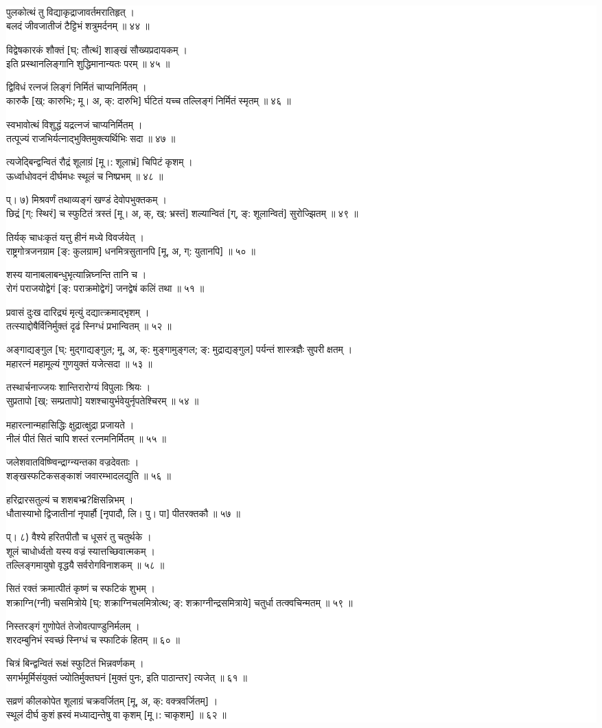 पुलकोत्थं तु विद्याकृद्राजावर्तमरातिहृत् ।  
बलदं जीवजातीजं टैट्टिभं शत्रुमर्दनम् ॥ ४४ ॥  
  
विद्वेषकारकं शौक्तं [घ्: तौत्थं] शाङ्खं सौख्यप्रदायकम् ।  
इति प्रस्थानलिङ्गानि शुद्धिमानान्यतः परम् ॥ ४५ ॥  
  
द्विविधं रत्नजं लिङ्गं निर्मितं चाप्यनिर्मितम् ।  
कारुकै [ख्: कारुभिः; मू। अ, क्: दारुभि] र्घटितं यच्च तल्लिङ्गं निर्मितं स्मृतम् ॥ ४६ ॥  
  
स्वभावोत्थं विशुद्धं यद्रत्नजं चाप्यनिर्मितम् ।  
तत्पूज्यं राजभिर्यत्नाद्भुक्तिमुक्त्यर्थिभिः सदा ॥ ४७ ॥  
  
त्यजेद्बिन्द्वन्वितं रौद्रं शूलाग्रं [मू।: शूलाभ्रं] चिपिटं कृशम् ।  
ऊर्ध्वाधोवदनं दीर्घमधः स्थूलं च निष्प्रभम् ॥ ४८ ॥  
  
प्। ७) मिश्रवर्णं तथाव्यङ्गं खण्डं देवोपभुक्तकम् ।  
छिद्रं [ग्: स्थिरं] च स्फुटितं त्रस्तं [मू। अ, क्, ख्: भ्रस्तं] शल्यान्वितं [ग्, ङ्: शूलान्वितं] सुरोज्झितम् ॥ ४९ ॥  
  
तिर्यक् चाधःकृतं यत्तु हीनं मध्ये विवर्जयेत् ।  
राष्ट्रगोत्रजनग्राम [ङ्: कुलग्राम] धनमित्रसुतानपि [मू, अ, ग्: युतानपि] ॥ ५० ॥  
  
शस्य यानाबलाबन्धुभृत्यान्निघ्नन्ति तानि च ।  
रोगं पराजयोद्वेगं [ङ्: पराक्रमोद्वेगं] जनद्वेषं कलिं तथा ॥ ५१ ॥  
  
प्रवासं दुःख दारिद्र्यं मृत्युं दद्यात्क्रमाद्भृशम् ।  
तत्स्याद्दोषैर्विनिर्मुक्तं दृढं स्निग्धं प्रभान्वितम् ॥ ५२ ॥  
  
अङ्गाद्यङ्गुल [घ्: मुद्गाद्यङ्गुल; मू, अ, क्: मुङ्गामुङ्गल; ङ्: मुद्राद्यङ्गुल] पर्यन्तं शास्त्रज्ञैः सुपरी क्षतम् ।  
महारत्नं महामूल्यं गुणयुक्तं यजेत्सदा ॥ ५३ ॥  
  
तस्थार्चनाज्जयः शान्तिरारोग्यं विपुलाः श्रियः ।  
सुप्रतापो [ख्: सम्प्रतापो] यशश्चायुर्भवेयुर्नृपतेश्चिरम् ॥ ५४ ॥  
  
महारत्नान्महासिद्धिः क्षुद्रात्क्षुद्रा प्रजायते ।  
नीलं पीतं सितं चापि शस्तं रत्नमनिर्मितम् ॥ ५५ ॥  
  
जलेशवातविष्ण्विन्द्राग्न्यन्तका वज्रदेवताः ।  
शङ्खस्फटिकसङ्काशं जवारम्भादलद्युति ॥ ५६ ॥  
  
हरिद्रारसतुल्यं च शशबभ्ब्र?क्षिसन्निभम् ।  
धौतास्याभो द्विजातीनां नृपार्हौ [नृपादौ, लि। पु। पा] पीतरक्तकौ ॥ ५७ ॥  
  
प्। ८) वैश्ये हरितपीतौ च धूसरं तु चतुर्थके ।  
शूलं चाधोर्ध्वतो यस्य वज्रं स्यात्तच्छिवात्मकम् ।  
तल्लिङ्गमायुषो वृद्धयै सर्वरोगविनाशकम् ॥ ५८ ॥  
  
सितं रक्तं क्रमात्पीतं कृष्णं च स्फटिकं शुभम् ।  
शक्राग्नि(ग्नी) चसमित्रोये [घ्: शक्राग्निचलमित्रोत्थ; ङ्: शक्राग्नीन्द्रसमित्राये] चतुर्धा तत्क्वचिन्मतम् ॥ ५९ ॥  
  
निस्तरङ्गं गुणोपेतं तेजोवत्पाण्डुनिर्मलम् ।  
शरदम्बुनिभं स्वच्छं स्निग्धं च स्फाटिकं हितम् ॥ ६० ॥  
  
चित्रं बिन्द्वन्वितं रूक्षं स्फुटितं भिन्नवर्णकम् ।  
सगर्भमूर्मिसंयुक्तं ज्योतिर्मुक्तघनं [मुक्तं पुनः, इति पाठान्तर] त्यजेत् ॥ ६१ ॥  
  
सव्रणं कीलकोपेत शूलाग्रं चक्रवर्जितम् [मू, अ, क्: वक्त्रवर्जितम्] ।  
स्थूलं दीर्घ कुशं ह्रस्वं मध्याद्यन्तेषु वा कृशम् [मू।: चाकृशम्] ॥ ६२ ॥  
  